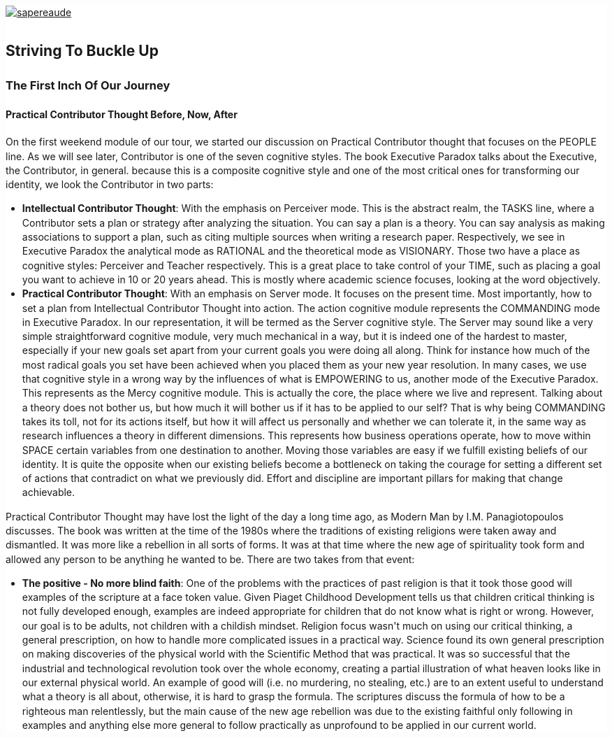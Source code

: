 [![sapereaude](https://cloud.githubusercontent.com/assets/12673581/22599800/05400f6a-ea73-11e6-86e7-3c5a00de73a2.png)](https://philosophynow.org/issues/49/Sapere_Aude)

## Striving To Buckle Up

### The First Inch Of Our Journey

#### Practical Contributor Thought Before, Now, After

On the first weekend module of our tour, we started our discussion on Practical Contributor thought that focuses on the PEOPLE line. As we will see later, Contributor is one of the seven cognitive styles. The book Executive Paradox talks about the Executive, the Contributor, in general. because this is a composite cognitive style and one of the most critical ones for transforming our identity, we look the Contributor in two parts:

* **Intellectual Contributor Thought**: With the emphasis on Perceiver mode. This is the abstract realm, the TASKS line, where a Contributor sets a plan or strategy after analyzing the situation. You can say a plan is a theory. You can say analysis as making associations to support a plan, such as citing multiple sources when writing a research paper. Respectively, we see in Executive Paradox the analytical mode as RATIONAL and the theoretical mode as VISIONARY. Those two have a place as cognitive styles: Perceiver and Teacher respectively. This is a great place to take control of your TIME, such as placing a goal you want to achieve in 10 or 20 years ahead. This is mostly where academic science focuses, looking at the word objectively.
* **Practical Contributor Thought**: With an emphasis on Server mode. It focuses on the present time. Most importantly, how to set a plan from Intellectual Contributor Thought into action. The action cognitive module represents the COMMANDING mode in Executive Paradox. In our representation, it will be termed as the Server cognitive style. The Server may sound like a very simple straightforward cognitive module, very much mechanical in a way, but it is indeed one of the hardest to master, especially if your new goals set apart from your current goals you were doing all along. Think for instance how much of the most radical goals you set have been achieved when you placed them as your new year resolution. In many cases, we use that cognitive style in a wrong way by the influences of what is EMPOWERING to us, another mode of the Executive Paradox. This represents as the Mercy cognitive module. This is actually the core, the place where we live and represent. Talking about a theory does not bother us, but how much it will bother us if it has to be applied to our self? That is why being COMMANDING takes its toll, not for its actions itself, but how it will affect us personally and whether we can tolerate it, in the same way as research influences a theory in different dimensions. This represents how business operations operate, how to move within SPACE certain variables from one destination to another. Moving those variables are easy if we fulfill existing beliefs of our identity. It is quite the opposite when our existing beliefs become a bottleneck on taking the courage for setting a different set of actions that contradict on what we previously did. Effort and discipline are important pillars for making that change achievable.

Practical Contributor Thought may have lost the light of the day a long time ago, as Modern Man by I.M. Panagiotopoulos discusses. The book was written at the time of the 1980s where the traditions of existing religions were taken away and dismantled. It was more like a rebellion in all sorts of forms. It was at that time where the new age of spirituality took form and allowed any person to be anything he wanted to be. There are two takes from that event:

* **The positive - No more blind faith**: One of the problems with the practices of past religion is that it took those good will examples of the scripture at a face token value. Given Piaget Childhood Development tells us that children critical thinking is not fully developed enough, examples are indeed appropriate for children that do not know what is right or wrong. However, our goal is to be adults, not children with a childish mindset. Religion focus wasn't much on using our critical thinking, a general prescription, on how to handle more complicated issues in a practical way. Science found its own general prescription on making discoveries of the physical world with the Scientific Method that was practical. It was so successful that the industrial and technological revolution took over the whole economy, creating a partial illustration of what heaven looks like in our external physical world. An example of good will (i.e. no murdering, no stealing, etc.) are to an extent useful to understand what a theory is all about, otherwise, it is hard to grasp the formula. The scriptures discuss the formula of how to be a righteous man relentlessly, but the main cause of the new age rebellion was due to the existing faithful only following in examples and anything else more general to follow practically as unprofound to be applied in our current world.